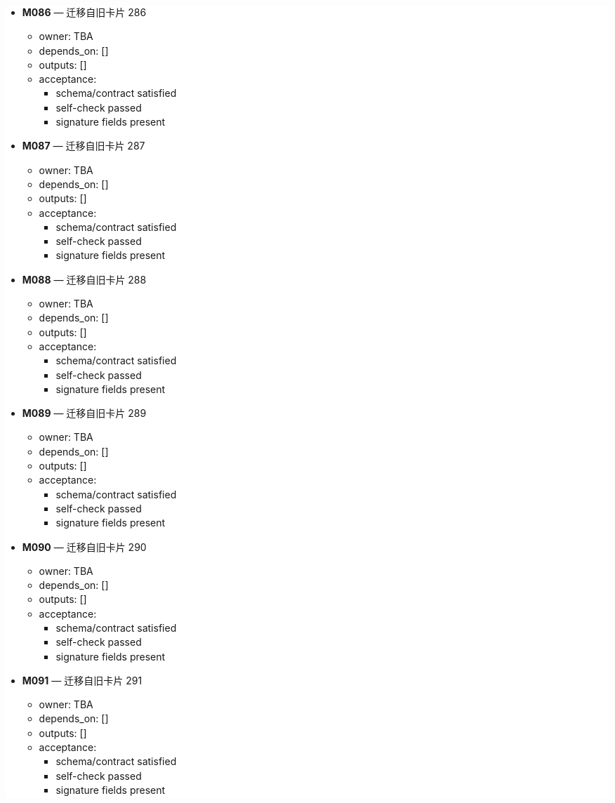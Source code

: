 - **M086** — 迁移自旧卡片 286
  - owner: TBA
  - depends_on: []
  - outputs: []
  - acceptance:
    - schema/contract satisfied
    - self-check passed
    - signature fields present

- **M087** — 迁移自旧卡片 287
  - owner: TBA
  - depends_on: []
  - outputs: []
  - acceptance:
    - schema/contract satisfied
    - self-check passed
    - signature fields present

- **M088** — 迁移自旧卡片 288
  - owner: TBA
  - depends_on: []
  - outputs: []
  - acceptance:
    - schema/contract satisfied
    - self-check passed
    - signature fields present

- **M089** — 迁移自旧卡片 289
  - owner: TBA
  - depends_on: []
  - outputs: []
  - acceptance:
    - schema/contract satisfied
    - self-check passed
    - signature fields present

- **M090** — 迁移自旧卡片 290
  - owner: TBA
  - depends_on: []
  - outputs: []
  - acceptance:
    - schema/contract satisfied
    - self-check passed
    - signature fields present

- **M091** — 迁移自旧卡片 291
  - owner: TBA
  - depends_on: []
  - outputs: []
  - acceptance:
    - schema/contract satisfied
    - self-check passed
    - signature fields present
